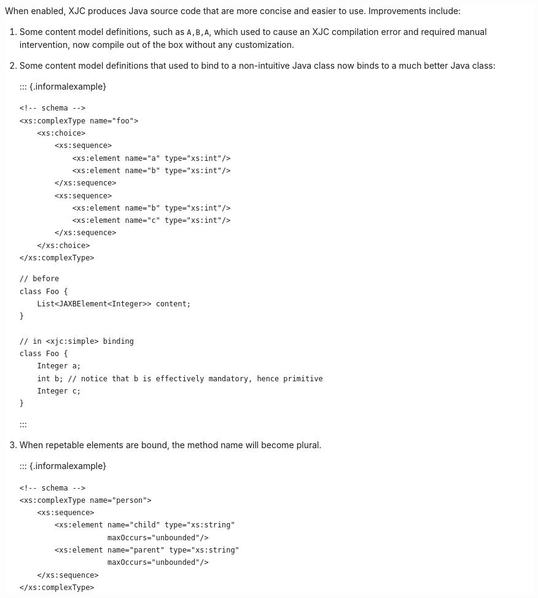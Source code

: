 When enabled, XJC produces Java source code that are more concise and
easier to use. Improvements include:

1.  Some content model definitions, such as `A,B,A`, which used to cause
    an XJC compilation error and required manual intervention, now
    compile out of the box without any customization.

2.  Some content model definitions that used to bind to a non-intuitive
    Java class now binds to a much better Java class:

    ::: {.informalexample}
    ``` {.xml}
    <!-- schema -->
    <xs:complexType name="foo">
        <xs:choice>
            <xs:sequence>
                <xs:element name="a" type="xs:int"/>
                <xs:element name="b" type="xs:int"/>
            </xs:sequence>
            <xs:sequence>
                <xs:element name="b" type="xs:int"/>
                <xs:element name="c" type="xs:int"/>
            </xs:sequence>
        </xs:choice>
    </xs:complexType>
    ```

    ``` {.java}
    // before
    class Foo {
        List<JAXBElement<Integer>> content;
    }

    // in <xjc:simple> binding
    class Foo {
        Integer a;
        int b; // notice that b is effectively mandatory, hence primitive
        Integer c;
    }
    ```
    :::

3.  When repetable elements are bound, the method name will become
    plural.

    ::: {.informalexample}
    ``` {.xml}
    <!-- schema -->
    <xs:complexType name="person">
        <xs:sequence>
            <xs:element name="child" type="xs:string"
                        maxOccurs="unbounded"/>
            <xs:element name="parent" type="xs:string"
                        maxOccurs="unbounded"/>
        </xs:sequence>
    </xs:complexType>
    ```
